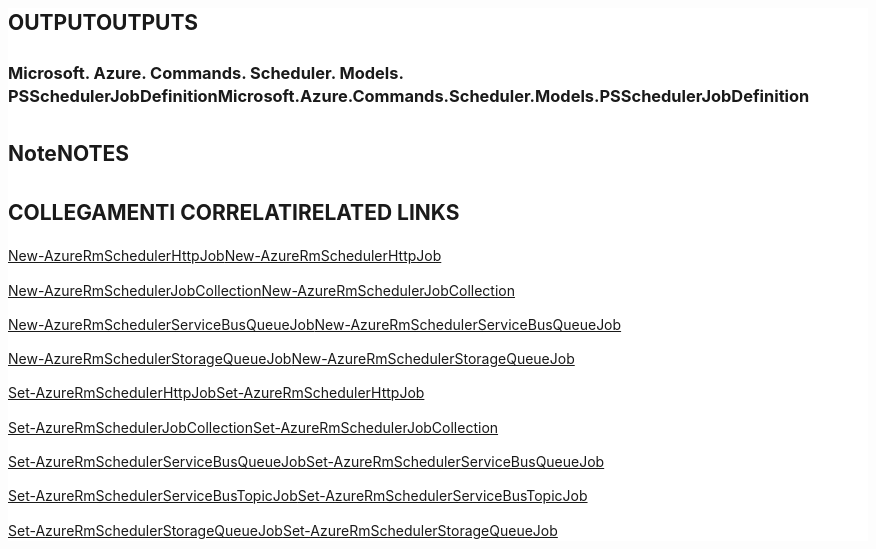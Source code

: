 ## <span data-ttu-id="5d65e-178">OUTPUT</span><span class="sxs-lookup"><span data-stu-id="5d65e-178">OUTPUTS</span></span>

### <span data-ttu-id="5d65e-179">Microsoft. Azure. Commands. Scheduler. Models. PSSchedulerJobDefinition</span><span class="sxs-lookup"><span data-stu-id="5d65e-179">Microsoft.Azure.Commands.Scheduler.Models.PSSchedulerJobDefinition</span></span>

## <span data-ttu-id="5d65e-180">Note</span><span class="sxs-lookup"><span data-stu-id="5d65e-180">NOTES</span></span>

## <span data-ttu-id="5d65e-181">COLLEGAMENTI CORRELATI</span><span class="sxs-lookup"><span data-stu-id="5d65e-181">RELATED LINKS</span></span>

[<span data-ttu-id="5d65e-182">New-AzureRmSchedulerHttpJob</span><span class="sxs-lookup"><span data-stu-id="5d65e-182">New-AzureRmSchedulerHttpJob</span></span>](./New-AzureRmSchedulerHttpJob.md)

[<span data-ttu-id="5d65e-183">New-AzureRmSchedulerJobCollection</span><span class="sxs-lookup"><span data-stu-id="5d65e-183">New-AzureRmSchedulerJobCollection</span></span>](./New-AzureRmSchedulerJobCollection.md)

[<span data-ttu-id="5d65e-184">New-AzureRmSchedulerServiceBusQueueJob</span><span class="sxs-lookup"><span data-stu-id="5d65e-184">New-AzureRmSchedulerServiceBusQueueJob</span></span>](./New-AzureRmSchedulerServiceBusQueueJob.md)

[<span data-ttu-id="5d65e-185">New-AzureRmSchedulerStorageQueueJob</span><span class="sxs-lookup"><span data-stu-id="5d65e-185">New-AzureRmSchedulerStorageQueueJob</span></span>](./New-AzureRmSchedulerStorageQueueJob.md)

[<span data-ttu-id="5d65e-186">Set-AzureRmSchedulerHttpJob</span><span class="sxs-lookup"><span data-stu-id="5d65e-186">Set-AzureRmSchedulerHttpJob</span></span>](./Set-AzureRmSchedulerHttpJob.md)

[<span data-ttu-id="5d65e-187">Set-AzureRmSchedulerJobCollection</span><span class="sxs-lookup"><span data-stu-id="5d65e-187">Set-AzureRmSchedulerJobCollection</span></span>](./Set-AzureRmSchedulerJobCollection.md)

[<span data-ttu-id="5d65e-188">Set-AzureRmSchedulerServiceBusQueueJob</span><span class="sxs-lookup"><span data-stu-id="5d65e-188">Set-AzureRmSchedulerServiceBusQueueJob</span></span>](./Set-AzureRmSchedulerServiceBusQueueJob.md)

[<span data-ttu-id="5d65e-189">Set-AzureRmSchedulerServiceBusTopicJob</span><span class="sxs-lookup"><span data-stu-id="5d65e-189">Set-AzureRmSchedulerServiceBusTopicJob</span></span>](./Set-AzureRmSchedulerServiceBusTopicJob.md)

[<span data-ttu-id="5d65e-190">Set-AzureRmSchedulerStorageQueueJob</span><span class="sxs-lookup"><span data-stu-id="5d65e-190">Set-AzureRmSchedulerStorageQueueJob</span></span>](./Set-AzureRmSchedulerStorageQueueJob.md)


